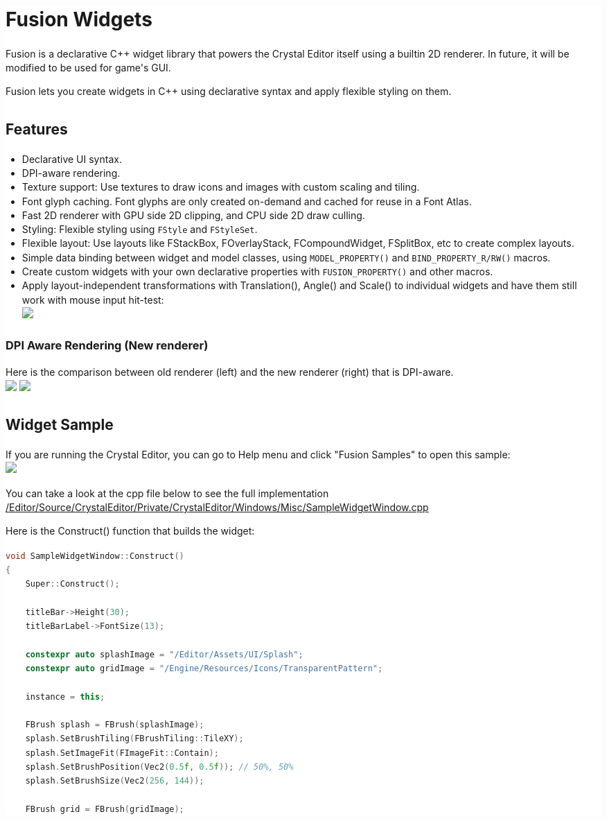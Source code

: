 # Fusion Widgets

Fusion is a declarative C++ widget library that powers the Crystal Editor itself using a builtin 2D renderer. In future, it will be modified to be used for game's GUI.

Fusion lets you create widgets in C++ using declarative syntax and apply flexible styling on them.

## Features

* Declarative UI syntax.
* DPI-aware rendering.
* Texture support: Use textures to draw icons and images with custom scaling and tiling.
* Font glyph caching. Font glyphs are only created on-demand and cached for reuse in a Font Atlas.
* Fast 2D renderer with GPU side 2D clipping, and CPU side 2D draw culling.
* Styling: Flexible styling using `FStyle` and `FStyleSet`.
* Flexible layout: Use layouts like FStackBox, FOverlayStack, FCompoundWidget, FSplitBox, etc to create complex layouts.
* Simple data binding between widget and model classes, using `MODEL_PROPERTY()` and `BIND_PROPERTY_R/RW()` macros.
* Create custom widgets with your own declarative properties with `FUSION_PROPERTY()` and other macros.
* Apply layout-independent transformations with Translation(), Angle() and Scale() to individual widgets and have them still work with mouse input hit-test:
<br><img src="../Screenshots/Widget Transformations.gif" height=300/>


### DPI Aware Rendering (New renderer)

Here is the comparison between old renderer (left) and the new renderer (right) that is DPI-aware.
<br><img src="../Screenshots/FusionSample.png" height=500/> <img src="../Screenshots/FusionSample_DPI.png" height=500/>

## Widget Sample

If you are running the Crystal Editor, you can go to Help menu and click "Fusion Samples" to open this sample:
<br><img src="../Screenshots/FusionSample_DPI.png" height=500/>

You can take a look at the cpp file below to see the full implementation
[/Editor/Source/CrystalEditor/Private/CrystalEditor/Windows/Misc/SampleWidgetWindow.cpp](/Editor/Source/CrystalEditor/Private/CrystalEditor/Windows/Misc/SampleWidgetWindow.cpp)

Here is the Construct() function that builds the widget:

```c++
void SampleWidgetWindow::Construct()
{
    Super::Construct();

    titleBar->Height(30);
    titleBarLabel->FontSize(13);

    constexpr auto splashImage = "/Editor/Assets/UI/Splash";
    constexpr auto gridImage = "/Engine/Resources/Icons/TransparentPattern";

    instance = this;

    FBrush splash = FBrush(splashImage);
    splash.SetBrushTiling(FBrushTiling::TileXY);
    splash.SetImageFit(FImageFit::Contain);
    splash.SetBrushPosition(Vec2(0.5f, 0.5f)); // 50%, 50%
    splash.SetBrushSize(Vec2(256, 144));

    FBrush grid = FBrush(gridImage);
```